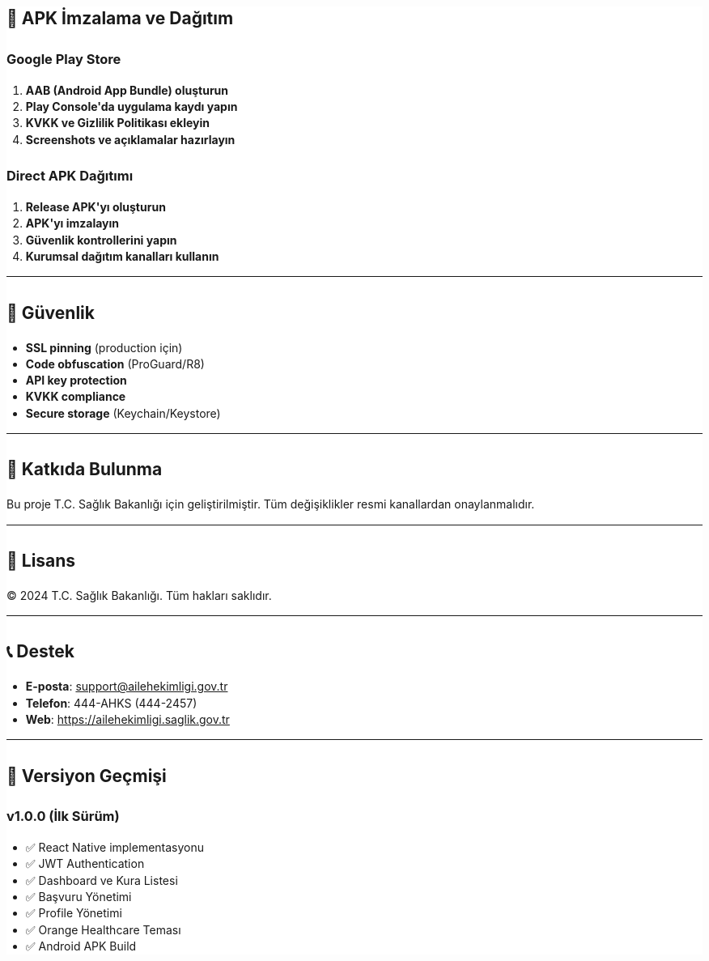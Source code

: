 
## 📱 APK İmzalama ve Dağıtım

### Google Play Store

1. **AAB (Android App Bundle) oluşturun**
2. **Play Console'da uygulama kaydı yapın**
3. **KVKK ve Gizlilik Politikası ekleyin**
4. **Screenshots ve açıklamalar hazırlayın**

### Direct APK Dağıtımı

1. **Release APK'yı oluşturun**
2. **APK'yı imzalayın**
3. **Güvenlik kontrollerini yapın**
4. **Kurumsal dağıtım kanalları kullanın**

---

## 🔐 Güvenlik

- **SSL pinning** (production için)
- **Code obfuscation** (ProGuard/R8)
- **API key protection**
- **KVKK compliance**
- **Secure storage** (Keychain/Keystore)

---

## 👥 Katkıda Bulunma

Bu proje T.C. Sağlık Bakanlığı için geliştirilmiştir. Tüm değişiklikler resmi kanallardan onaylanmalıdır.

---

## 📄 Lisans

© 2024 T.C. Sağlık Bakanlığı. Tüm hakları saklıdır.

---

## 📞 Destek

- **E-posta**: support@ailehekimligi.gov.tr
- **Telefon**: 444-AHKS (444-2457)
- **Web**: https://ailehekimligi.saglik.gov.tr

---

## 🔄 Versiyon Geçmişi

### v1.0.0 (İlk Sürüm)
- ✅ React Native implementasyonu
- ✅ JWT Authentication
- ✅ Dashboard ve Kura Listesi
- ✅ Başvuru Yönetimi
- ✅ Profile Yönetimi
- ✅ Orange Healthcare Teması
- ✅ Android APK Build